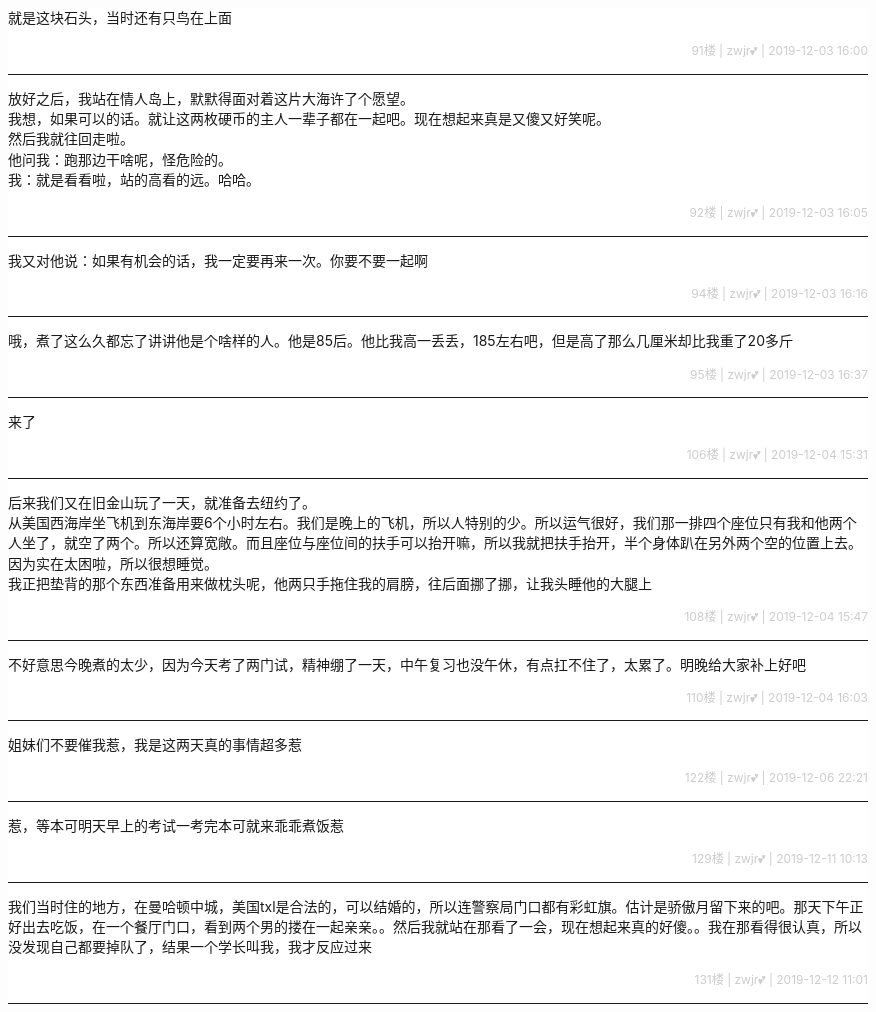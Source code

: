 就是这块石头，当时还有只鸟在上面
<div align="right" style="font-size:12px;color:#CCC;">            91楼 | zwjr💕 | 2019-12-03 16:00</div>
<hr />

放好之后，我站在情人岛上，默默得面对着这片大海许了个愿望。  
我想，如果可以的话。就让这两枚硬币的主人一辈子都在一起吧。现在想起来真是又傻又好笑呢。  
然后我就往回走啦。  
他问我：跑那边干啥呢，怪危险的。  
我：就是看看啦，站的高看的远。哈哈。
<div align="right" style="font-size:12px;color:#CCC;">            92楼 | zwjr💕 | 2019-12-03 16:05</div>
<hr />

我又对他说：如果有机会的话，我一定要再来一次。你要不要一起啊
<div align="right" style="font-size:12px;color:#CCC;">            94楼 | zwjr💕 | 2019-12-03 16:16</div>
<hr />

哦，煮了这么久都忘了讲讲他是个啥样的人。他是85后。他比我高一丢丢，185左右吧，但是高了那么几厘米却比我重了20多斤
<div align="right" style="font-size:12px;color:#CCC;">            95楼 | zwjr💕 | 2019-12-03 16:37</div>
<hr />

来了
<div align="right" style="font-size:12px;color:#CCC;">            106楼 | zwjr💕 | 2019-12-04 15:31</div>
<hr />

后来我们又在旧金山玩了一天，就准备去纽约了。  
从美国西海岸坐飞机到东海岸要6个小时左右。我们是晚上的飞机，所以人特别的少。所以运气很好，我们那一排四个座位只有我和他两个人坐了，就空了两个。所以还算宽敞。而且座位与座位间的扶手可以抬开嘛，所以我就把扶手抬开，半个身体趴在另外两个空的位置上去。因为实在太困啦，所以很想睡觉。  
我正把垫背的那个东西准备用来做枕头呢，他两只手拖住我的肩膀，往后面挪了挪，让我头睡他的大腿上
<div align="right" style="font-size:12px;color:#CCC;">            108楼 | zwjr💕 | 2019-12-04 15:47</div>
<hr />

不好意思今晚煮的太少，因为今天考了两门试，精神绷了一天，中午复习也没午休，有点扛不住了，太累了。明晚给大家补上好吧
<div align="right" style="font-size:12px;color:#CCC;">            110楼 | zwjr💕 | 2019-12-04 16:03</div>
<hr />

姐妹们不要催我惹，我是这两天真的事情超多惹
<div align="right" style="font-size:12px;color:#CCC;">            122楼 | zwjr💕 | 2019-12-06 22:21</div>
<hr />

惹，等本可明天早上的考试一考完本可就来乖乖煮饭惹
<div align="right" style="font-size:12px;color:#CCC;">            129楼 | zwjr💕 | 2019-12-11 10:13</div>
<hr />

我们当时住的地方，在曼哈顿中城，美国txl是合法的，可以结婚的，所以连警察局门口都有彩虹旗。估计是骄傲月留下来的吧。那天下午正好出去吃饭，在一个餐厅门口，看到两个男的搂在一起亲亲。。然后我就站在那看了一会，现在想起来真的好傻。。我在那看得很认真，所以没发现自己都要掉队了，结果一个学长叫我，我才反应过来
<div align="right" style="font-size:12px;color:#CCC;">            131楼 | zwjr💕 | 2019-12-12 11:01</div>
<hr />
